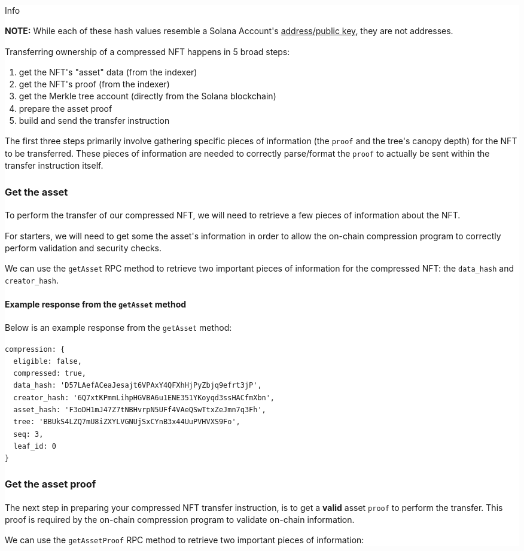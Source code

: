 Info

**NOTE:** While each of these hash values resemble a Solana Account's
[address/public key](https://docs.solana.com/terminology#public-key-pubkey),
they are not addresses.

Transferring ownership of a compressed NFT happens in 5 broad steps:

  1. get the NFT's "asset" data (from the indexer)
  2. get the NFT's proof (from the indexer)
  3. get the Merkle tree account (directly from the Solana blockchain)
  4. prepare the asset proof
  5. build and send the transfer instruction

The first three steps primarily involve gathering specific pieces of
information (the `proof` and the tree's canopy depth) for the NFT to be
transferred. These pieces of information are needed to correctly parse/format
the `proof` to actually be sent within the transfer instruction itself.

### Get the asset #

To perform the transfer of our compressed NFT, we will need to retrieve a few
pieces of information about the NFT.

For starters, we will need to get some the asset's information in order to
allow the on-chain compression program to correctly perform validation and
security checks.

We can use the `getAsset` RPC method to retrieve two important pieces of
information for the compressed NFT: the `data_hash` and `creator_hash`.

#### Example response from the `getAsset` method #

Below is an example response from the `getAsset` method:

    
    
    compression: {
      eligible: false,
      compressed: true,
      data_hash: 'D57LAefACeaJesajt6VPAxY4QFXhHjPyZbjq9efrt3jP',
      creator_hash: '6Q7xtKPmmLihpHGVBA6u1ENE351YKoyqd3ssHACfmXbn',
      asset_hash: 'F3oDH1mJ47Z7tNBHvrpN5UFf4VAeQSwTtxZeJmn7q3Fh',
      tree: 'BBUkS4LZQ7mU8iZXYLVGNUjSxCYnB3x44UuPVHVXS9Fo',
      seq: 3,
      leaf_id: 0
    }

### Get the asset proof #

The next step in preparing your compressed NFT transfer instruction, is to get
a **valid** asset `proof` to perform the transfer. This proof is required by
the on-chain compression program to validate on-chain information.

We can use the `getAssetProof` RPC method to retrieve two important pieces of
information:
